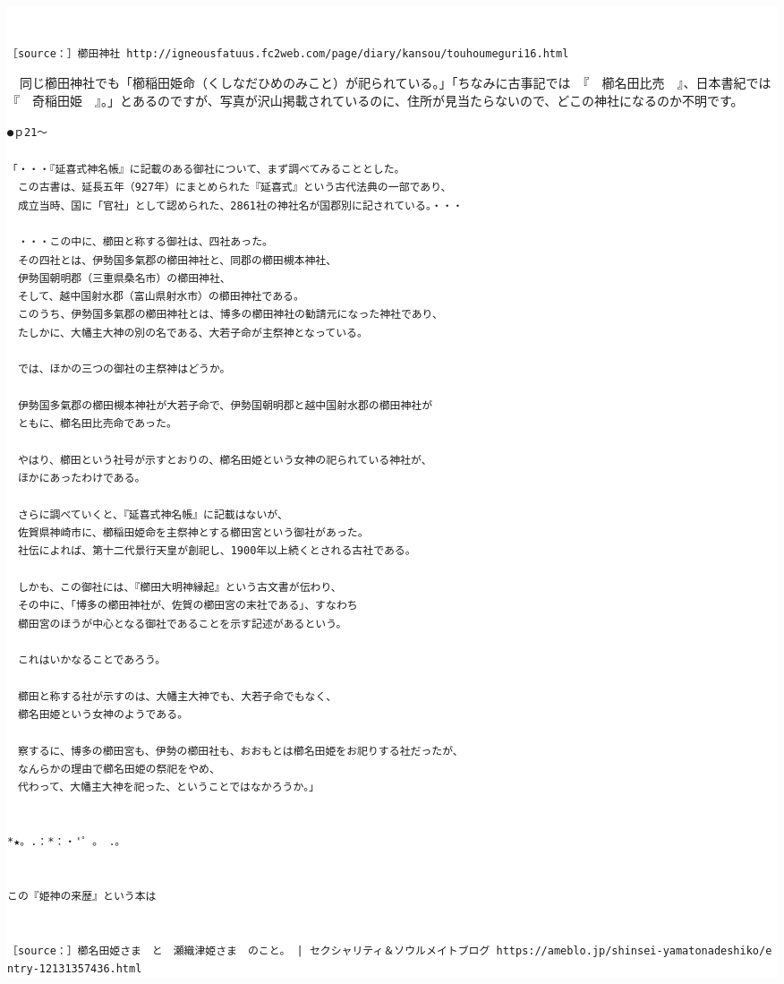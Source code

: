 ```


［source：］櫛田神社 http://igneousfatuus.fc2web.com/page/diary/kansou/touhoumeguri16.html
```

　同じ櫛田神社でも「櫛稲田姫命（くしなだひめのみこと）が祀られている。」「ちなみに古事記では　『　櫛名田比売　』、日本書紀では　『　奇稲田姫　』。」とあるのですが、写真が沢山掲載されているのに、住所が見当たらないので、どこの神社になるのか不明です。

```
●ｐ21～

「・・・『延喜式神名帳』に記載のある御社について、まず調べてみることとした。
　この古書は、延長五年（927年）にまとめられた『延喜式』という古代法典の一部であり、
　成立当時、国に「官社」として認められた、2861社の神社名が国郡別に記されている。・・・
　
　・・・この中に、櫛田と称する御社は、四社あった。
　その四社とは、伊勢国多氣郡の櫛田神社と、同郡の櫛田槻本神社、
　伊勢国朝明郡（三重県桑名市）の櫛田神社、
　そして、越中国射水郡（富山県射水市）の櫛田神社である。
　このうち、伊勢国多氣郡の櫛田神社とは、博多の櫛田神社の勧請元になった神社であり、
　たしかに、大幡主大神の別の名である、大若子命が主祭神となっている。

　では、ほかの三つの御社の主祭神はどうか。

　伊勢国多氣郡の櫛田槻本神社が大若子命で、伊勢国朝明郡と越中国射水郡の櫛田神社が
　ともに、櫛名田比売命であった。

　やはり、櫛田という社号が示すとおりの、櫛名田姫という女神の祀られている神社が、
　ほかにあったわけである。

　さらに調べていくと、『延喜式神名帳』に記載はないが、
　佐賀県神崎市に、櫛稲田姫命を主祭神とする櫛田宮という御社があった。
　社伝によれば、第十二代景行天皇が創祀し、1900年以上続くとされる古社である。
　
　しかも、この御社には、『櫛田大明神縁起』という古文書が伝わり、
　その中に、「博多の櫛田神社が、佐賀の櫛田宮の末社である」、すなわち
　櫛田宮のほうが中心となる御社であることを示す記述があるという。

　これはいかなることであろう。

　櫛田と称する社が示すのは、大幡主大神でも、大若子命でもなく、
　櫛名田姫という女神のようである。

　察するに、博多の櫛田宮も、伊勢の櫛田社も、おおもとは櫛名田姫をお祀りする社だったが、
　なんらかの理由で櫛名田姫の祭祀をやめ、
　代わって、大幡主大神を祀った、ということではなかろうか。」


*★。.：*：・'゜。 ．。


この『姫神の来歴』という本は


［source：］櫛名田姫さま　と　瀬織津姫さま　のこと。 | セクシャリティ＆ソウルメイトブログ https://ameblo.jp/shinsei-yamatonadeshiko/entry-12131357436.html
```
